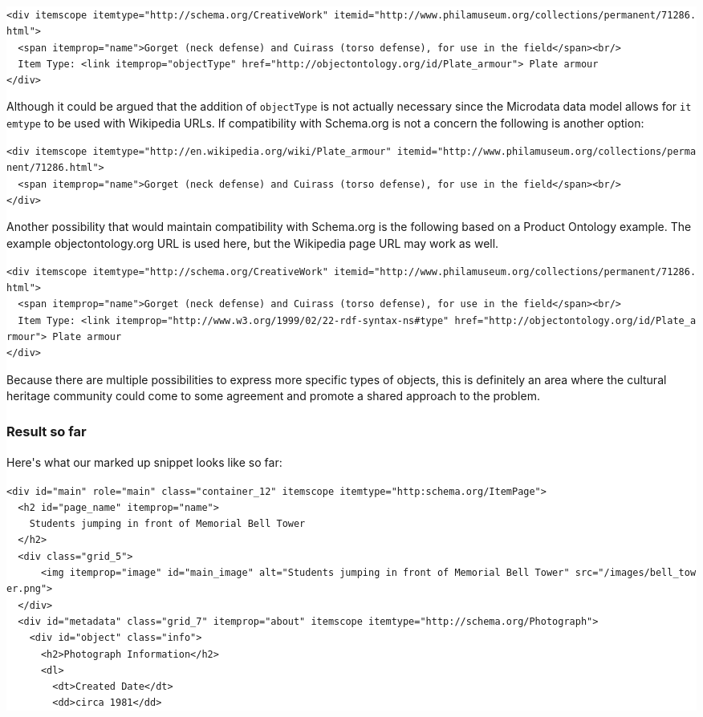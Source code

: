     <div itemscope itemtype="http://schema.org/CreativeWork" itemid="http://www.philamuseum.org/collections/permanent/71286.html">
      <span itemprop="name">Gorget (neck defense) and Cuirass (torso defense), for use in the field</span><br/>
      Item Type: <link itemprop="objectType" href="http://objectontology.org/id/Plate_armour"> Plate armour
    </div>

Although it could be argued that the addition of `objectType` is not actually
necessary since the Microdata data model allows for `itemtype` to be used
with Wikipedia URLs. If compatibility with Schema.org is not a concern the
following is another option:

    <div itemscope itemtype="http://en.wikipedia.org/wiki/Plate_armour" itemid="http://www.philamuseum.org/collections/permanent/71286.html">
      <span itemprop="name">Gorget (neck defense) and Cuirass (torso defense), for use in the field</span><br/>
    </div>
    
Another possibility that would maintain compatibility with Schema.org is the
following based on a Product Ontology example. The example objectontology.org
URL is used here, but the Wikipedia page URL may work as well.

    <div itemscope itemtype="http://schema.org/CreativeWork" itemid="http://www.philamuseum.org/collections/permanent/71286.html">
      <span itemprop="name">Gorget (neck defense) and Cuirass (torso defense), for use in the field</span><br/>
      Item Type: <link itemprop="http://www.w3.org/1999/02/22-rdf-syntax-ns#type" href="http://objectontology.org/id/Plate_armour"> Plate armour
    </div>
    
Because there are multiple possibilities to express more specific types of 
objects, this is definitely an area where the cultural heritage community could
come to some agreement and promote a shared approach to the problem.

### Result so far

Here's what our marked up snippet looks like so far: 

    <div id="main" role="main" class="container_12" itemscope itemtype="http:schema.org/ItemPage">
      <h2 id="page_name" itemprop="name">
        Students jumping in front of Memorial Bell Tower
      </h2>
      <div class="grid_5"> 
          <img itemprop="image" id="main_image" alt="Students jumping in front of Memorial Bell Tower" src="/images/bell_tower.png">    
      </div> 
      <div id="metadata" class="grid_7" itemprop="about" itemscope itemtype="http://schema.org/Photograph">
        <div id="object" class="info">
          <h2>Photograph Information</h2>
          <dl>            
            <dt>Created Date</dt>
            <dd>circa 1981</dd>  
            